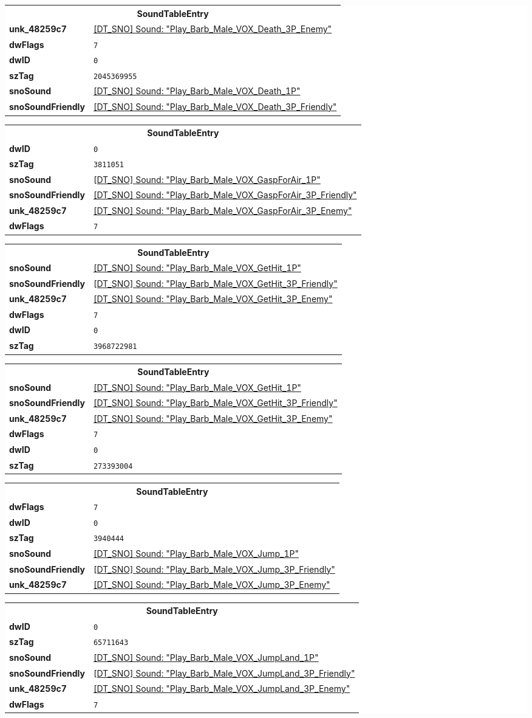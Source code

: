 <table><tr><th colspan="100%">SoundTableEntry</th></tr><tr><td><b>unk_48259c7</b></td><td><a href="..\Sound\Play_Barb_Male_VOX_Death_3P_Enemy.snd.md">[DT_SNO] Sound: "Play_Barb_Male_VOX_Death_3P_Enemy"</a></td></tr><tr><td><b>dwFlags</b></td><td><code>7</code></td></tr><tr><td><b>dwID</b></td><td><code>0</code></td></tr><tr><td><b>szTag</b></td><td><code>2045369955</code></td></tr><tr><td><b>snoSound</b></td><td><a href="..\Sound\Play_Barb_Male_VOX_Death_1P.snd.md">[DT_SNO] Sound: "Play_Barb_Male_VOX_Death_1P"</a></td></tr><tr><td><b>snoSoundFriendly</b></td><td><a href="..\Sound\Play_Barb_Male_VOX_Death_3P_Friendly.snd.md">[DT_SNO] Sound: "Play_Barb_Male_VOX_Death_3P_Friendly"</a></td></tr></table>


<table><tr><th colspan="100%">SoundTableEntry</th></tr><tr><td><b>dwID</b></td><td><code>0</code></td></tr><tr><td><b>szTag</b></td><td><code>3811051</code></td></tr><tr><td><b>snoSound</b></td><td><a href="..\Sound\Play_Barb_Male_VOX_GaspForAir_1P.snd.md">[DT_SNO] Sound: "Play_Barb_Male_VOX_GaspForAir_1P"</a></td></tr><tr><td><b>snoSoundFriendly</b></td><td><a href="..\Sound\Play_Barb_Male_VOX_GaspForAir_3P_Friendly.snd.md">[DT_SNO] Sound: "Play_Barb_Male_VOX_GaspForAir_3P_Friendly"</a></td></tr><tr><td><b>unk_48259c7</b></td><td><a href="..\Sound\Play_Barb_Male_VOX_GaspForAir_3P_Enemy.snd.md">[DT_SNO] Sound: "Play_Barb_Male_VOX_GaspForAir_3P_Enemy"</a></td></tr><tr><td><b>dwFlags</b></td><td><code>7</code></td></tr></table>


<table><tr><th colspan="100%">SoundTableEntry</th></tr><tr><td><b>snoSound</b></td><td><a href="..\Sound\Play_Barb_Male_VOX_GetHit_1P.snd.md">[DT_SNO] Sound: "Play_Barb_Male_VOX_GetHit_1P"</a></td></tr><tr><td><b>snoSoundFriendly</b></td><td><a href="..\Sound\Play_Barb_Male_VOX_GetHit_3P_Friendly.snd.md">[DT_SNO] Sound: "Play_Barb_Male_VOX_GetHit_3P_Friendly"</a></td></tr><tr><td><b>unk_48259c7</b></td><td><a href="..\Sound\Play_Barb_Male_VOX_GetHit_3P_Enemy.snd.md">[DT_SNO] Sound: "Play_Barb_Male_VOX_GetHit_3P_Enemy"</a></td></tr><tr><td><b>dwFlags</b></td><td><code>7</code></td></tr><tr><td><b>dwID</b></td><td><code>0</code></td></tr><tr><td><b>szTag</b></td><td><code>3968722981</code></td></tr></table>


<table><tr><th colspan="100%">SoundTableEntry</th></tr><tr><td><b>snoSound</b></td><td><a href="..\Sound\Play_Barb_Male_VOX_GetHit_1P.snd.md">[DT_SNO] Sound: "Play_Barb_Male_VOX_GetHit_1P"</a></td></tr><tr><td><b>snoSoundFriendly</b></td><td><a href="..\Sound\Play_Barb_Male_VOX_GetHit_3P_Friendly.snd.md">[DT_SNO] Sound: "Play_Barb_Male_VOX_GetHit_3P_Friendly"</a></td></tr><tr><td><b>unk_48259c7</b></td><td><a href="..\Sound\Play_Barb_Male_VOX_GetHit_3P_Enemy.snd.md">[DT_SNO] Sound: "Play_Barb_Male_VOX_GetHit_3P_Enemy"</a></td></tr><tr><td><b>dwFlags</b></td><td><code>7</code></td></tr><tr><td><b>dwID</b></td><td><code>0</code></td></tr><tr><td><b>szTag</b></td><td><code>273393004</code></td></tr></table>


<table><tr><th colspan="100%">SoundTableEntry</th></tr><tr><td><b>dwFlags</b></td><td><code>7</code></td></tr><tr><td><b>dwID</b></td><td><code>0</code></td></tr><tr><td><b>szTag</b></td><td><code>3940444</code></td></tr><tr><td><b>snoSound</b></td><td><a href="..\Sound\Play_Barb_Male_VOX_Jump_1P.snd.md">[DT_SNO] Sound: "Play_Barb_Male_VOX_Jump_1P"</a></td></tr><tr><td><b>snoSoundFriendly</b></td><td><a href="..\Sound\Play_Barb_Male_VOX_Jump_3P_Friendly.snd.md">[DT_SNO] Sound: "Play_Barb_Male_VOX_Jump_3P_Friendly"</a></td></tr><tr><td><b>unk_48259c7</b></td><td><a href="..\Sound\Play_Barb_Male_VOX_Jump_3P_Enemy.snd.md">[DT_SNO] Sound: "Play_Barb_Male_VOX_Jump_3P_Enemy"</a></td></tr></table>


<table><tr><th colspan="100%">SoundTableEntry</th></tr><tr><td><b>dwID</b></td><td><code>0</code></td></tr><tr><td><b>szTag</b></td><td><code>65711643</code></td></tr><tr><td><b>snoSound</b></td><td><a href="..\Sound\Play_Barb_Male_VOX_JumpLand_1P.snd.md">[DT_SNO] Sound: "Play_Barb_Male_VOX_JumpLand_1P"</a></td></tr><tr><td><b>snoSoundFriendly</b></td><td><a href="..\Sound\Play_Barb_Male_VOX_JumpLand_3P_Friendly.snd.md">[DT_SNO] Sound: "Play_Barb_Male_VOX_JumpLand_3P_Friendly"</a></td></tr><tr><td><b>unk_48259c7</b></td><td><a href="..\Sound\Play_Barb_Male_VOX_JumpLand_3P_Enemy.snd.md">[DT_SNO] Sound: "Play_Barb_Male_VOX_JumpLand_3P_Enemy"</a></td></tr><tr><td><b>dwFlags</b></td><td><code>7</code></td></tr></table>
